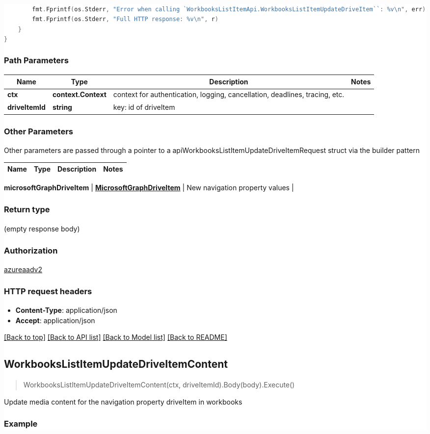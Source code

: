 ```go
        fmt.Fprintf(os.Stderr, "Error when calling `WorkbooksListItemApi.WorkbooksListItemUpdateDriveItem``: %v\n", err)
        fmt.Fprintf(os.Stderr, "Full HTTP response: %v\n", r)
    }
}
```

### Path Parameters


Name | Type | Description  | Notes
------------- | ------------- | ------------- | -------------
**ctx** | **context.Context** | context for authentication, logging, cancellation, deadlines, tracing, etc.
**driveItemId** | **string** | key: id of driveItem | 

### Other Parameters

Other parameters are passed through a pointer to a apiWorkbooksListItemUpdateDriveItemRequest struct via the builder pattern


Name | Type | Description  | Notes
------------- | ------------- | ------------- | -------------

 **microsoftGraphDriveItem** | [**MicrosoftGraphDriveItem**](MicrosoftGraphDriveItem.md) | New navigation property values | 

### Return type

 (empty response body)

### Authorization

[azureaadv2](../README.md#azureaadv2)

### HTTP request headers

- **Content-Type**: application/json
- **Accept**: application/json

[[Back to top]](#) [[Back to API list]](../README.md#documentation-for-api-endpoints)
[[Back to Model list]](../README.md#documentation-for-models)
[[Back to README]](../README.md)


## WorkbooksListItemUpdateDriveItemContent

> WorkbooksListItemUpdateDriveItemContent(ctx, driveItemId).Body(body).Execute()

Update media content for the navigation property driveItem in workbooks



### Example

